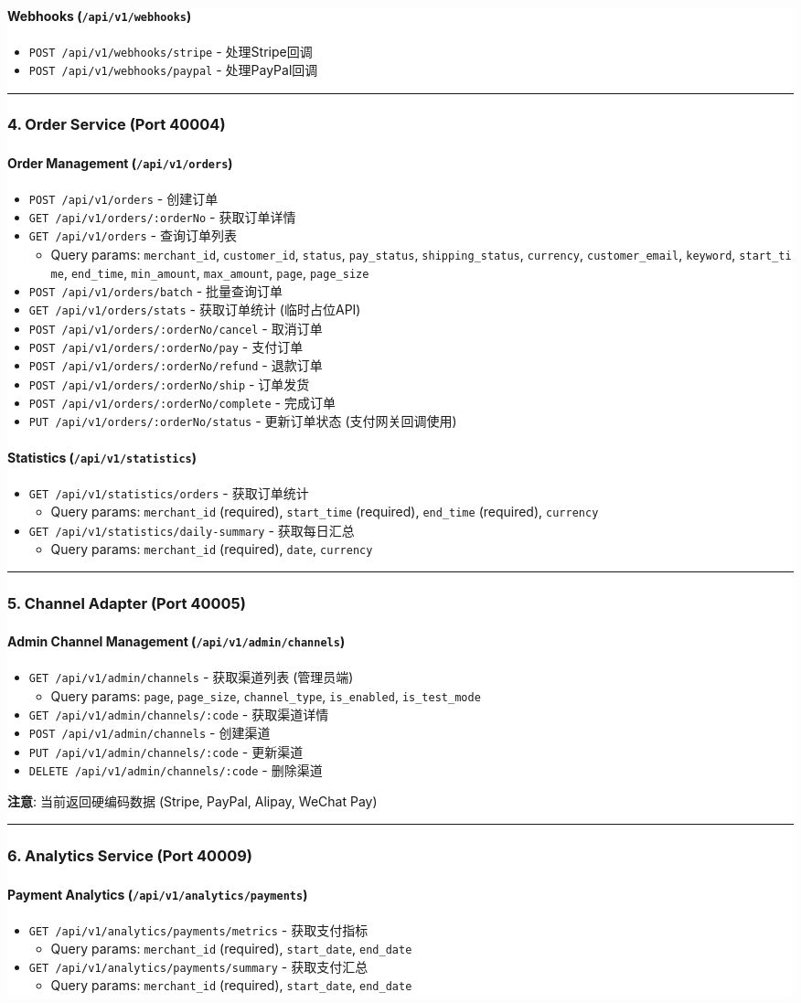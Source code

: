 #### Webhooks (`/api/v1/webhooks`)
- `POST /api/v1/webhooks/stripe` - 处理Stripe回调
- `POST /api/v1/webhooks/paypal` - 处理PayPal回调

---

### 4. Order Service (Port 40004)

#### Order Management (`/api/v1/orders`)
- `POST /api/v1/orders` - 创建订单
- `GET /api/v1/orders/:orderNo` - 获取订单详情
- `GET /api/v1/orders` - 查询订单列表
  - Query params: `merchant_id`, `customer_id`, `status`, `pay_status`, `shipping_status`, `currency`, `customer_email`, `keyword`, `start_time`, `end_time`, `min_amount`, `max_amount`, `page`, `page_size`
- `POST /api/v1/orders/batch` - 批量查询订单
- `GET /api/v1/orders/stats` - 获取订单统计 (临时占位API)
- `POST /api/v1/orders/:orderNo/cancel` - 取消订单
- `POST /api/v1/orders/:orderNo/pay` - 支付订单
- `POST /api/v1/orders/:orderNo/refund` - 退款订单
- `POST /api/v1/orders/:orderNo/ship` - 订单发货
- `POST /api/v1/orders/:orderNo/complete` - 完成订单
- `PUT /api/v1/orders/:orderNo/status` - 更新订单状态 (支付网关回调使用)

#### Statistics (`/api/v1/statistics`)
- `GET /api/v1/statistics/orders` - 获取订单统计
  - Query params: `merchant_id` (required), `start_time` (required), `end_time` (required), `currency`
- `GET /api/v1/statistics/daily-summary` - 获取每日汇总
  - Query params: `merchant_id` (required), `date`, `currency`

---

### 5. Channel Adapter (Port 40005)

#### Admin Channel Management (`/api/v1/admin/channels`)
- `GET /api/v1/admin/channels` - 获取渠道列表 (管理员端)
  - Query params: `page`, `page_size`, `channel_type`, `is_enabled`, `is_test_mode`
- `GET /api/v1/admin/channels/:code` - 获取渠道详情
- `POST /api/v1/admin/channels` - 创建渠道
- `PUT /api/v1/admin/channels/:code` - 更新渠道
- `DELETE /api/v1/admin/channels/:code` - 删除渠道

**注意**: 当前返回硬编码数据 (Stripe, PayPal, Alipay, WeChat Pay)

---

### 6. Analytics Service (Port 40009)

#### Payment Analytics (`/api/v1/analytics/payments`)
- `GET /api/v1/analytics/payments/metrics` - 获取支付指标
  - Query params: `merchant_id` (required), `start_date`, `end_date`
- `GET /api/v1/analytics/payments/summary` - 获取支付汇总
  - Query params: `merchant_id` (required), `start_date`, `end_date`
